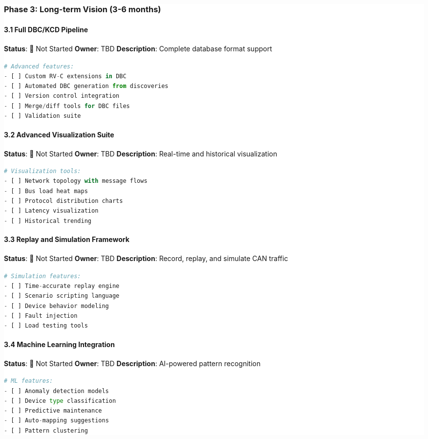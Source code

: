 ### Phase 3: Long-term Vision (3-6 months)

#### 3.1 Full DBC/KCD Pipeline
**Status**: 🔴 Not Started
**Owner**: TBD
**Description**: Complete database format support
```python
# Advanced features:
- [ ] Custom RV-C extensions in DBC
- [ ] Automated DBC generation from discoveries
- [ ] Version control integration
- [ ] Merge/diff tools for DBC files
- [ ] Validation suite
```

#### 3.2 Advanced Visualization Suite
**Status**: 🔴 Not Started
**Owner**: TBD
**Description**: Real-time and historical visualization
```python
# Visualization tools:
- [ ] Network topology with message flows
- [ ] Bus load heat maps
- [ ] Protocol distribution charts
- [ ] Latency visualization
- [ ] Historical trending
```

#### 3.3 Replay and Simulation Framework
**Status**: 🔴 Not Started
**Owner**: TBD
**Description**: Record, replay, and simulate CAN traffic
```python
# Simulation features:
- [ ] Time-accurate replay engine
- [ ] Scenario scripting language
- [ ] Device behavior modeling
- [ ] Fault injection
- [ ] Load testing tools
```

#### 3.4 Machine Learning Integration
**Status**: 🔴 Not Started
**Owner**: TBD
**Description**: AI-powered pattern recognition
```python
# ML features:
- [ ] Anomaly detection models
- [ ] Device type classification
- [ ] Predictive maintenance
- [ ] Auto-mapping suggestions
- [ ] Pattern clustering
```
